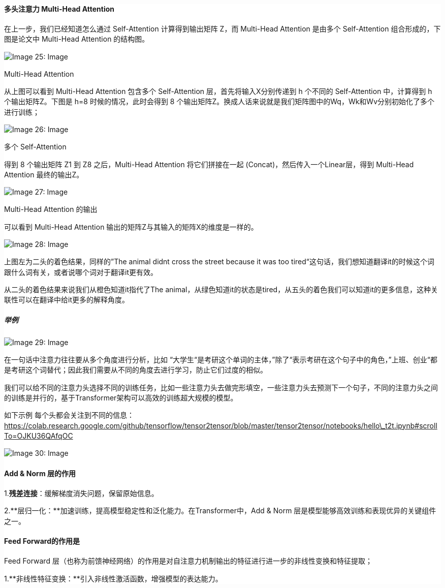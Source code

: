 #### 多头注意力 Multi-Head Attention

在上一步，我们已经知道怎么通过 Self-Attention 计算得到输出矩阵 Z，而 Multi-Head Attention 是由多个 Self-Attention 组合形成的，下图是论文中 Multi-Head Attention 的结构图。

![Image 25: Image](https://mmbiz.qpic.cn/mmbiz_jpg/Z6bicxIx5naJ35YiazaSniab217JvqoXFuyFTlBicib9ZR6aLWftaR3BNO9YOdqS0SOwRNgBCAtMVwTiaaj6tNPO8tew/640?wx_fmt=other&from=appmsg)

Multi-Head Attention

从上图可以看到 Multi-Head Attention 包含多个 Self-Attention 层，首先将输入X分别传递到 h 个不同的 Self-Attention 中，计算得到 h 个输出矩阵Z。下图是 h=8 时候的情况，此时会得到 8 个输出矩阵Z。换成人话来说就是我们矩阵图中的Wq，Wk和Wv分别初始化了多个进行训练；

![Image 26: Image](https://mmbiz.qpic.cn/mmbiz_jpg/Z6bicxIx5naJ35YiazaSniab217JvqoXFuyss4Ha6gq7qKAWiaqUJE1dBm0PjajcVibYoZdOKiaqwhGAevxZdNtOiakTQ/640?wx_fmt=other&from=appmsg)

多个 Self-Attention

得到 8 个输出矩阵 Z1 到 Z8 之后，Multi-Head Attention 将它们拼接在一起 (Concat)，然后传入一个Linear层，得到 Multi-Head Attention 最终的输出Z。

![Image 27: Image](https://mmbiz.qpic.cn/mmbiz_jpg/Z6bicxIx5naJ35YiazaSniab217JvqoXFuyyOBuruOiaia5xyzaoKqng4EYKpcPkcf45PxWRbKfvTRBsmCViaOiadk4JQ/640?wx_fmt=other&from=appmsg)

Multi-Head Attention 的输出

可以看到 Multi-Head Attention 输出的矩阵Z与其输入的矩阵X的维度是一样的。

![Image 28: Image](https://mmbiz.qpic.cn/mmbiz_jpg/Z6bicxIx5naJ35YiazaSniab217JvqoXFuyu09IpDYjMTjeZicmnDpdI2KhPktIC764R72SLaJKUic5vicnwSJOZWcgw/640?wx_fmt=other&from=appmsg)

上图左为二头的着色结果，同样的”The animal didnt cross the street because it was too tired“这句话，我们想知道翻译it的时候这个词跟什么词有关，或者说哪个词对于翻译it更有效。

从二头的着色结果来说我们从橙色知道it指代了The animal，从绿色知道it的状态是tired，从五头的着色我们可以知道it的更多信息，这种关联性可以在翻译中给it更多的解释角度。

##### **举例**

![Image 29: Image](https://mmbiz.qpic.cn/mmbiz_jpg/Z6bicxIx5naJ35YiazaSniab217JvqoXFuylqEjHHviajA2iaehAETEOlVn6uJORFtmoACf0Gntibv5pyN1flgmfdHyQ/640?wx_fmt=other&from=appmsg)

在一句话中注意力往往要从多个角度进行分析，比如 “大学生“是考研这个单词的主体，”除了“表示考研在这个句子中的角色，”上班、创业“都是考研这个词替代；因此我们需要从不同的角度去进行学习，防止它们过度的相似。

我们可以给不同的注意力头选择不同的训练任务，比如一些注意力头去做完形填空，一些注意力头去预测下一个句子，不同的注意力头之间的训练是并行的，基于Transformer架构可以高效的训练超大规模的模型。

如下示例 每个头都会关注到不同的信息：https://colab.research.google.com/github/tensorflow/tensor2tensor/blob/master/tensor2tensor/notebooks/hello\_t2t.ipynb#scrollTo=OJKU36QAfqOC

![Image 30: Image](https://mmbiz.qpic.cn/mmbiz_jpg/Z6bicxIx5naJ35YiazaSniab217JvqoXFuyNxhrDRmaibxNQufbOdSicSlnjezv4ibg4jia7SD0T63LlLQ9cmwuvkLhSg/640?wx_fmt=other&from=appmsg)

#### Add & Norm 层的作用

1.**残差连接**：缓解梯度消失问题，保留原始信息。

2.**层归一化：**加速训练，提高模型稳定性和泛化能力。在Transformer中，Add & Norm 层是模型能够高效训练和表现优异的关键组件之一。

#### Feed Forward的作用是

Feed Forward 层（也称为前馈神经网络）的作用是对自注意力机制输出的特征进行进一步的非线性变换和特征提取；

1.**非线性特征变换：**引入非线性激活函数，增强模型的表达能力。
